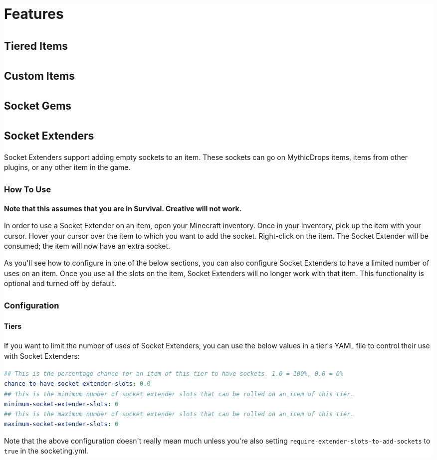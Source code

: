 # Features

## Tiered Items

## Custom Items

## Socket Gems

## Socket Extenders

Socket Extenders support adding empty sockets to an item. These sockets can go on MythicDrops items, items from other
plugins, or any other item in the game.

### How To Use

**Note that this assumes that you are in Survival. Creative will not work.**

In order to use a Socket Extender on an item, open your Minecraft inventory. Once in your inventory, pick up the item
with your cursor. Hover your cursor over the item to which you want to add the socket. Right-click on the item. The
Socket Extender will be consumed; the item will now have an extra socket.

As you'll see how to configure in one of the below sections, you can also configure Socket Extenders to have a limited
number of uses on an item. Once you use all the slots on the item, Socket Extenders will no longer work with that item.
This functionality is optional and turned off by default.

### Configuration

#### Tiers

If you want to limit the number of uses of Socket Extenders, you can use the below values in a tier's YAML file to
control their use with Socket Extenders:

```yaml
## This is the percentage chance for an item of this tier to have sockets. 1.0 = 100%, 0.0 = 0%
chance-to-have-socket-extender-slots: 0.0
## This is the minimum number of socket extender slots that can be rolled on an item of this tier.
minimum-socket-extender-slots: 0
## This is the maximum number of socket extender slots that can be rolled on an item of this tier.
maximum-socket-extender-slots: 0
```

Note that the above configuration doesn't really mean much unless you're also setting
`require-extender-slots-to-add-sockets` to `true` in the socketing.yml.

